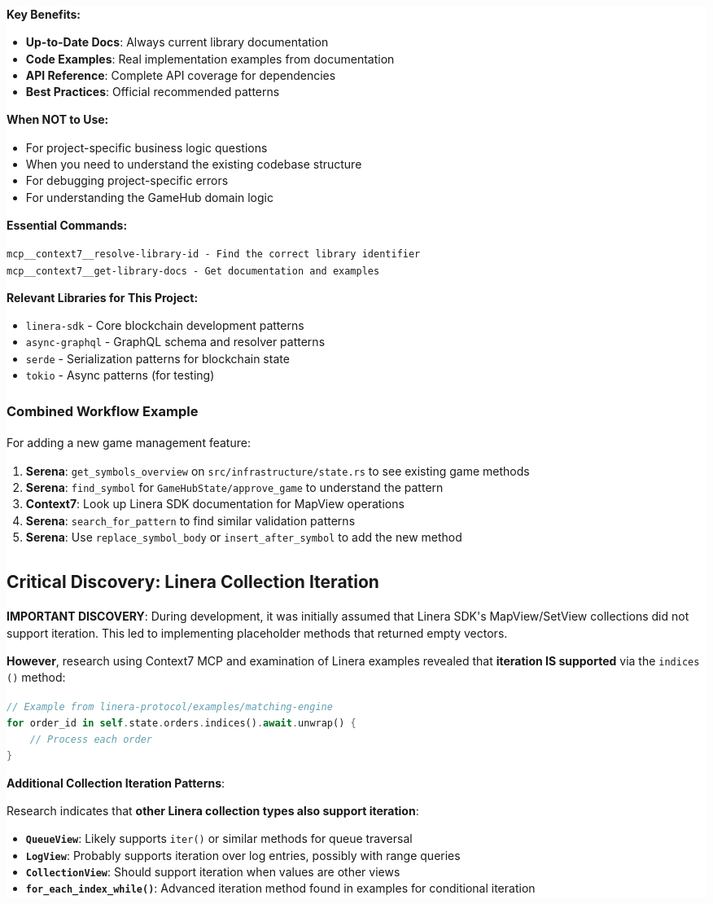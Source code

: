 **Key Benefits:**
- **Up-to-Date Docs**: Always current library documentation
- **Code Examples**: Real implementation examples from documentation
- **API Reference**: Complete API coverage for dependencies
- **Best Practices**: Official recommended patterns

**When NOT to Use:**
- For project-specific business logic questions
- When you need to understand the existing codebase structure
- For debugging project-specific errors
- For understanding the GameHub domain logic

**Essential Commands:**
```
mcp__context7__resolve-library-id - Find the correct library identifier
mcp__context7__get-library-docs - Get documentation and examples
```

**Relevant Libraries for This Project:**
- `linera-sdk` - Core blockchain development patterns
- `async-graphql` - GraphQL schema and resolver patterns  
- `serde` - Serialization patterns for blockchain state
- `tokio` - Async patterns (for testing)

### Combined Workflow Example

For adding a new game management feature:

1. **Serena**: `get_symbols_overview` on `src/infrastructure/state.rs` to see existing game methods
2. **Serena**: `find_symbol` for `GameHubState/approve_game` to understand the pattern
3. **Context7**: Look up Linera SDK documentation for MapView operations
4. **Serena**: `search_for_pattern` to find similar validation patterns
5. **Serena**: Use `replace_symbol_body` or `insert_after_symbol` to add the new method

## Critical Discovery: Linera Collection Iteration

**IMPORTANT DISCOVERY**: During development, it was initially assumed that Linera SDK's MapView/SetView collections did not support iteration. This led to implementing placeholder methods that returned empty vectors.

**However**, research using Context7 MCP and examination of Linera examples revealed that **iteration IS supported** via the `indices()` method:

```rust
// Example from linera-protocol/examples/matching-engine
for order_id in self.state.orders.indices().await.unwrap() {
    // Process each order
}
```

**Additional Collection Iteration Patterns**:

Research indicates that **other Linera collection types also support iteration**:

- **`QueueView`**: Likely supports `iter()` or similar methods for queue traversal
- **`LogView`**: Probably supports iteration over log entries, possibly with range queries
- **`CollectionView`**: Should support iteration when values are other views
- **`for_each_index_while()`**: Advanced iteration method found in examples for conditional iteration
